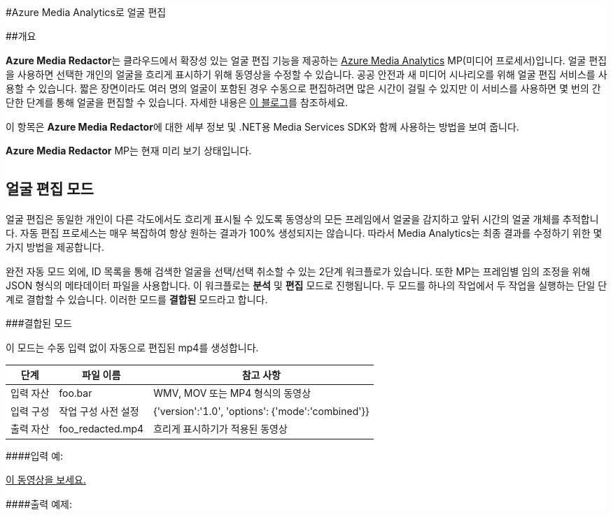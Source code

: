 <properties
	pageTitle="Azure Media Analytics로 얼굴 편집 | Microsoft Azure"
	description="이 항목에서는 Azure Media Analytics로 얼굴을 편집하는 방법을 보여 줍니다."
	services="media-services"
	documentationCenter=""
	authors="juliako"
	manager="erikre"
	editor=""/>

<tags
	ms.service="media-services"
	ms.workload="media"
	ms.tgt_pltfrm="na"
	ms.devlang="dotnet"
	ms.topic="article"
	ms.date="09/12/2016"   
	ms.author="juliako;"/>
 
#Azure Media Analytics로 얼굴 편집

##개요

**Azure Media Redactor**는 클라우드에서 확장성 있는 얼굴 편집 기능을 제공하는 [Azure Media Analytics](media-services-analytics-overview.md) MP(미디어 프로세서)입니다. 얼굴 편집을 사용하면 선택한 개인의 얼굴을 흐리게 표시하기 위해 동영상을 수정할 수 있습니다. 공공 안전과 새 미디어 시나리오를 위해 얼굴 편집 서비스를 사용할 수 있습니다. 짧은 장면이라도 여러 명의 얼굴이 포함된 경우 수동으로 편집하려면 많은 시간이 걸릴 수 있지만 이 서비스를 사용하면 몇 번의 간단한 단계를 통해 얼굴을 편집할 수 있습니다. 자세한 내용은 [이 블로그](https://azure.microsoft.com/blog/azure-media-redactor/)를 참조하세요.

이 항목은 **Azure Media Redactor**에 대한 세부 정보 및 .NET용 Media Services SDK와 함께 사용하는 방법을 보여 줍니다.

**Azure Media Redactor** MP는 현재 미리 보기 상태입니다.

## 얼굴 편집 모드

얼굴 편집은 동일한 개인이 다른 각도에서도 흐리게 표시될 수 있도록 동영상의 모든 프레임에서 얼굴을 감지하고 앞뒤 시간의 얼굴 개체를 추적합니다. 자동 편집 프로세스는 매우 복잡하여 항상 원하는 결과가 100% 생성되지는 않습니다. 따라서 Media Analytics는 최종 결과를 수정하기 위한 몇 가지 방법을 제공합니다.

완전 자동 모드 외에, ID 목록을 통해 검색한 얼굴을 선택/선택 취소할 수 있는 2단계 워크플로가 있습니다. 또한 MP는 프레임별 임의 조정을 위해 JSON 형식의 메타데이터 파일을 사용합니다. 이 워크플로는 **분석** 및 **편집** 모드로 진행됩니다. 두 모드를 하나의 작업에서 두 작업을 실행하는 단일 단계로 결합할 수 있습니다. 이러한 모드를 **결합된** 모드라고 합니다.

###결합된 모드

이 모드는 수동 입력 없이 자동으로 편집된 mp4를 생성합니다.

단계|파일 이름|참고 사항
---|---|---
입력 자산|foo.bar|WMV, MOV 또는 MP4 형식의 동영상
입력 구성|작업 구성 사전 설정|{'version':'1.0', 'options': {'mode':'combined'}}
출력 자산|foo\_redacted.mp4|흐리게 표시하기가 적용된 동영상

####입력 예:

[이 동영상을 보세요.](http://ampdemo.azureedge.net/?url=http%3A%2F%2Freferencestream-samplestream.streaming.mediaservices.windows.net%2Fed99001d-72ee-4f91-9fc0-cd530d0adbbc%2FDancing.mp4)

####출력 예제:
